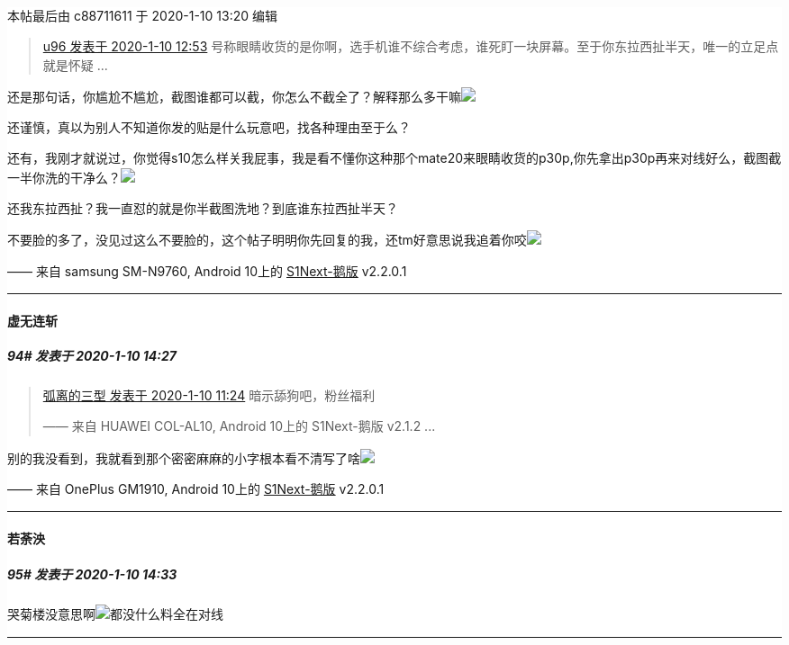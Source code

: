 
 本帖最后由 c88711611 于 2020-1-10 13:20 编辑 
<blockquote><a href="httphttps://bbs.saraba1st.com/2b/forum.php?mod=redirect&amp;goto=findpost&amp;pid=46142544&amp;ptid=1908512" target="_blank">u96 发表于 2020-1-10 12:53</a>
号称眼睛收货的是你啊，选手机谁不综合考虑，谁死盯一块屏幕。至于你东拉西扯半天，唯一的立足点就是怀疑 ...</blockquote>
还是那句话，你尴尬不尴尬，截图谁都可以截，你怎么不截全了？解释那么多干嘛<img src="https://static.saraba1st.com/image/smiley/face2017/037.png" referrerpolicy="no-referrer">

还谨慎，真以为别人不知道你发的贴是什么玩意吧，找各种理由至于么？

还有，我刚才就说过，你觉得s10怎么样关我屁事，我是看不懂你这种那个mate20来眼睛收货的p30p,你先拿出p30p再来对线好么，截图截一半你洗的干净么？<img src="https://static.saraba1st.com/image/smiley/face2017/037.png" referrerpolicy="no-referrer">

还我东拉西扯？我一直怼的就是你半截图洗地？到底谁东拉西扯半天？


不要脸的多了，没见过这么不要脸的，这个帖子明明你先回复的我，还tm好意思说我追着你咬<img src="https://static.saraba1st.com/image/smiley/face2017/037.png" referrerpolicy="no-referrer">

—— 来自 samsung SM-N9760, Android 10上的 [S1Next-鹅版](https://github.com/ykrank/S1-Next/releases) v2.2.0.1







-----

####  虚无连斩  
##### 94#       发表于 2020-1-10 14:27



<blockquote><a href="httphttps://bbs.saraba1st.com/2b/forum.php?mod=redirect&amp;goto=findpost&amp;pid=46141588&amp;ptid=1908512" target="_blank">弧离的三型 发表于 2020-1-10 11:24</a>
暗示舔狗吧，粉丝福利

—— 来自 HUAWEI COL-AL10, Android 10上的 S1Next-鹅版 v2.1.2 ...</blockquote>
别的我没看到，我就看到那个密密麻麻的小字根本看不清写了啥<img src="https://static.saraba1st.com/image/smiley/face2017/033.png" referrerpolicy="no-referrer">

—— 来自 OnePlus GM1910, Android 10上的 [S1Next-鹅版](https://github.com/ykrank/S1-Next/releases) v2.2.0.1







-----

####  若荼泱  
##### 95#       发表于 2020-1-10 14:33




 哭菊楼没意思啊<img src="https://static.saraba1st.com/image/smiley/face2017/065.png" referrerpolicy="no-referrer">都没什么料全在对线







-----
